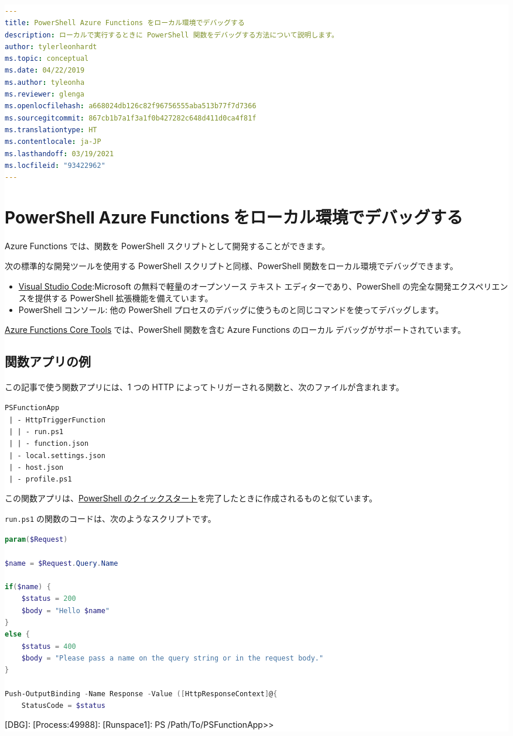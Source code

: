 ```yaml
---
title: PowerShell Azure Functions をローカル環境でデバッグする
description: ローカルで実行するときに PowerShell 関数をデバッグする方法について説明します。
author: tylerleonhardt
ms.topic: conceptual
ms.date: 04/22/2019
ms.author: tyleonha
ms.reviewer: glenga
ms.openlocfilehash: a668024db126c82f96756555aba513b77f7d7366
ms.sourcegitcommit: 867cb1b7a1f3a1f0b427282c648d411d0ca4f81f
ms.translationtype: HT
ms.contentlocale: ja-JP
ms.lasthandoff: 03/19/2021
ms.locfileid: "93422962"
---
```

# <a name="debug-powershell-azure-functions-locally"></a>PowerShell Azure Functions をローカル環境でデバッグする

Azure Functions では、関数を PowerShell スクリプトとして開発することができます。

次の標準的な開発ツールを使用する PowerShell スクリプトと同様、PowerShell 関数をローカル環境でデバッグできます。

* [Visual Studio Code](https://code.visualstudio.com/):Microsoft の無料で軽量のオープンソース テキスト エディターであり、PowerShell の完全な開発エクスペリエンスを提供する PowerShell 拡張機能を備えています。
* PowerShell コンソール: 他の PowerShell プロセスのデバッグに使うものと同じコマンドを使ってデバッグします。

[Azure Functions Core Tools](functions-run-local.md) では、PowerShell 関数を含む Azure Functions のローカル デバッグがサポートされています。

## <a name="example-function-app"></a>関数アプリの例

この記事で使う関数アプリには、1 つの HTTP によってトリガーされる関数と、次のファイルが含まれます。

```
PSFunctionApp
 | - HttpTriggerFunction
 | | - run.ps1
 | | - function.json
 | - local.settings.json
 | - host.json
 | - profile.ps1
```

この関数アプリは、[PowerShell のクイックスタート](./create-first-function-vs-code-powershell.md)を完了したときに作成されるものと似ています。

`run.ps1` の関数のコードは、次のようなスクリプトです。

```powershell
param($Request)

$name = $Request.Query.Name

if($name) {
    $status = 200
    $body = "Hello $name"
}
else {
    $status = 400
    $body = "Please pass a name on the query string or in the request body."
}

Push-OutputBinding -Name Response -Value ([HttpResponseContext]@{
    StatusCode = $status
```

[DBG]: [Process:49988]: [Runspace1]: PS /Path/To/PSFunctionApp>>